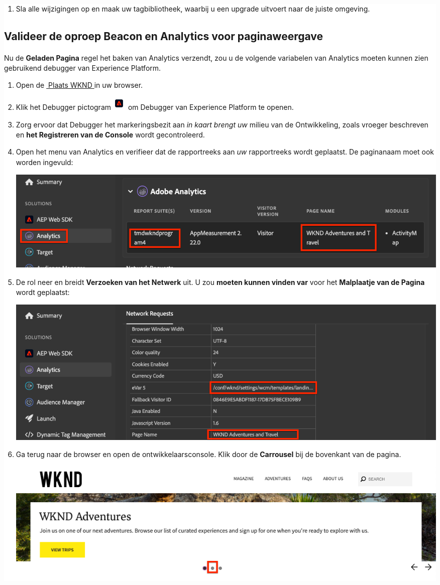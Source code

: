 1. Sla alle wijzigingen op en maak uw tagbibliotheek, waarbij u een upgrade uitvoert naar de juiste omgeving.

## Valideer de oproep Beacon en Analytics voor paginaweergave

Nu de **Geladen Pagina** regel het baken van Analytics verzendt, zou u de volgende variabelen van Analytics moeten kunnen zien gebruikend debugger van Experience Platform.

1. Open de [&#x200B; Plaats WKND &#x200B;](https://wknd.site/us/en.html) in uw browser.
1. Klik het Debugger pictogram ![&#x200B; het platform Debugger van de Ervaring pictogram &#x200B;](assets/collect-data-analytics/experience-cloud-debugger.png) om Debugger van Experience Platform te openen.
1. Zorg ervoor dat Debugger het markeringsbezit aan *in kaart brengt uw* milieu van de Ontwikkeling, zoals vroeger beschreven en **het Registreren van de Console** wordt gecontroleerd.
1. Open het menu van Analytics en verifieer dat de rapportreeks aan *uw* rapportreeks wordt geplaatst. De paginanaam moet ook worden ingevuld:

   ![&#x200B; het tabdebugger van de Analyse &#x200B;](assets/collect-data-analytics/analytics-tab-debugger.png)

1. De rol neer en breidt **Verzoeken van het Netwerk** uit. U zou **moeten kunnen vinden var** voor het **Malplaatje van de Pagina** wordt geplaatst:

   ![&#x200B; Gebeurtenis en de Reeks van de Naam van de Pagina &#x200B;](assets/collect-data-analytics/evar-page-name-set.png)

1. Ga terug naar de browser en open de ontwikkelaarsconsole. Klik door de **Carrousel** bij de bovenkant van de pagina.

   ![&#x200B; klik door carrouselpagina &#x200B;](assets/collect-data-analytics/click-carousel-page.png)
